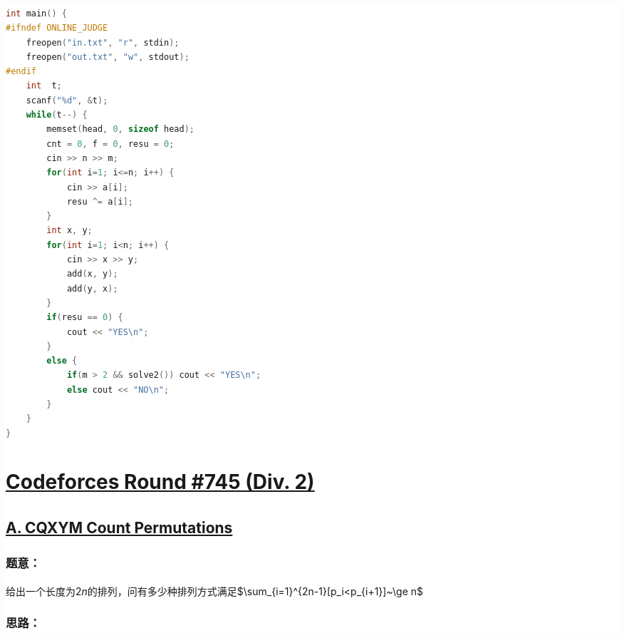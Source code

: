 ```cpp
int main() {
#ifndef ONLINE_JUDGE
    freopen("in.txt", "r", stdin);
    freopen("out.txt", "w", stdout);
#endif
    int  t;
    scanf("%d", &t);
    while(t--) {
        memset(head, 0, sizeof head);
        cnt = 0, f = 0, resu = 0;
        cin >> n >> m;
        for(int i=1; i<=n; i++) {
            cin >> a[i];
            resu ^= a[i];
        }
        int x, y;
        for(int i=1; i<n; i++) {
            cin >> x >> y;
            add(x, y);
            add(y, x);
        }
        if(resu == 0) {
            cout << "YES\n";
        }
        else {
            if(m > 2 && solve2()) cout << "YES\n";
            else cout << "NO\n";
        }
    }
}
```









# [Codeforces Round #745 (Div. 2)](https://codeforces.com/contest/1581)





## [A. CQXYM Count Permutations](https://codeforces.com/contest/1581/problem/A)

### 题意：

给出一个长度为$2n$的排列，问有多少种排列方式满足$\sum_{i=1}^{2n-1}[p_i<p_{i+1}]~\ge n$

### 思路：
